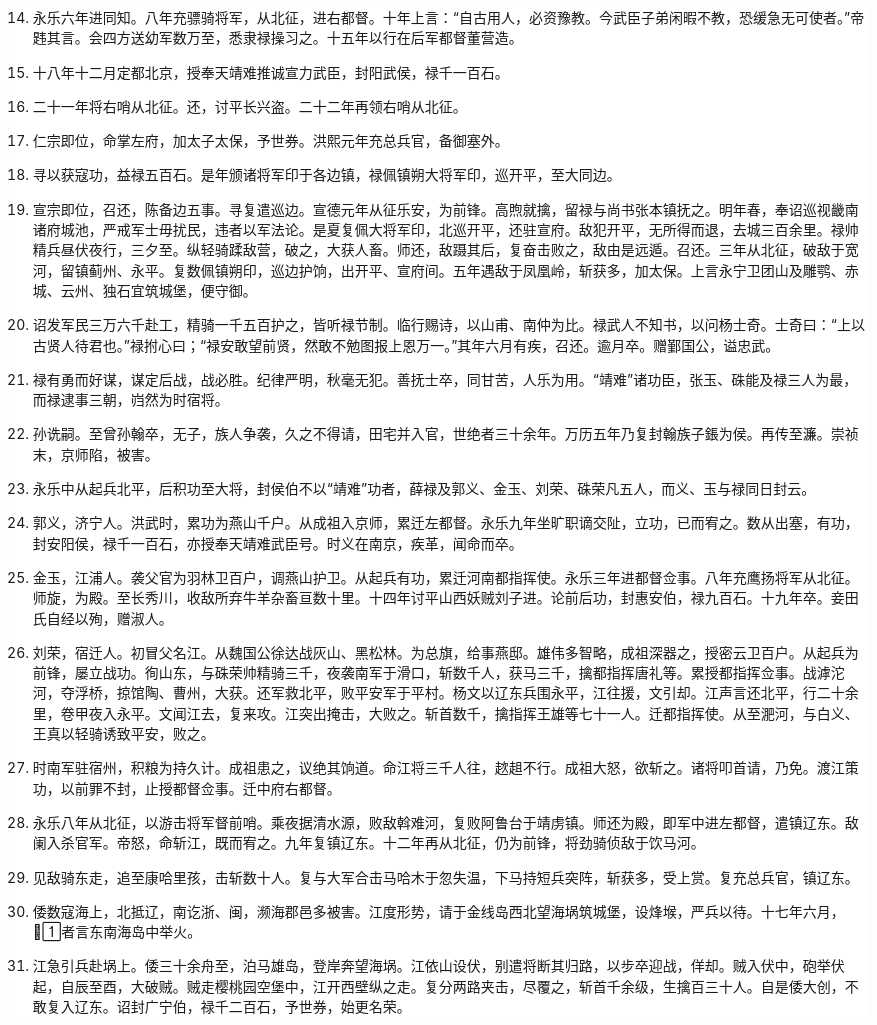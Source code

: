 14. <span id="列传第四十三-宋晟_薛禄郭义_金玉_刘荣_硃荣_费瓛_谭广_陈怀马亮蒋贵孙琬_任礼_赵安_赵辅_刘聚-14"></span>
永乐六年进同知。八年充骠骑将军，从北征，进右都督。十年上言：“自古用人，必资豫教。今武臣子弟闲暇不教，恐缓急无可使者。”帝韪其言。会四方送幼军数万至，悉隶禄操习之。十五年以行在后军都督董营造。

15. <span id="列传第四十三-宋晟_薛禄郭义_金玉_刘荣_硃荣_费瓛_谭广_陈怀马亮蒋贵孙琬_任礼_赵安_赵辅_刘聚-15"></span>
十八年十二月定都北京，授奉天靖难推诚宣力武臣，封阳武侯，禄千一百石。

16. <span id="列传第四十三-宋晟_薛禄郭义_金玉_刘荣_硃荣_费瓛_谭广_陈怀马亮蒋贵孙琬_任礼_赵安_赵辅_刘聚-16"></span>
二十一年将右哨从北征。还，讨平长兴盗。二十二年再领右哨从北征。

17. <span id="列传第四十三-宋晟_薛禄郭义_金玉_刘荣_硃荣_费瓛_谭广_陈怀马亮蒋贵孙琬_任礼_赵安_赵辅_刘聚-17"></span>
仁宗即位，命掌左府，加太子太保，予世券。洪熙元年充总兵官，备御塞外。

18. <span id="列传第四十三-宋晟_薛禄郭义_金玉_刘荣_硃荣_费瓛_谭广_陈怀马亮蒋贵孙琬_任礼_赵安_赵辅_刘聚-18"></span>
寻以获寇功，益禄五百石。是年颁诸将军印于各边镇，禄佩镇朔大将军印，巡开平，至大同边。

19. <span id="列传第四十三-宋晟_薛禄郭义_金玉_刘荣_硃荣_费瓛_谭广_陈怀马亮蒋贵孙琬_任礼_赵安_赵辅_刘聚-19"></span>
宣宗即位，召还，陈备边五事。寻复遣巡边。宣德元年从征乐安，为前锋。高煦就擒，留禄与尚书张本镇抚之。明年春，奉诏巡视畿南诸府城池，严戒军士毋扰民，违者以军法论。是夏复佩大将军印，北巡开平，还驻宣府。敌犯开平，无所得而退，去城三百余里。禄帅精兵昼伏夜行，三夕至。纵轻骑蹂敌营，破之，大获人畜。师还，敌蹑其后，复奋击败之，敌由是远遁。召还。三年从北征，破敌于宽河，留镇蓟州、永平。复数佩镇朔印，巡边护饷，出开平、宣府间。五年遇敌于凤凰岭，斩获多，加太保。上言永宁卫团山及雕鹗、赤城、云州、独石宜筑城堡，便守御。

20. <span id="列传第四十三-宋晟_薛禄郭义_金玉_刘荣_硃荣_费瓛_谭广_陈怀马亮蒋贵孙琬_任礼_赵安_赵辅_刘聚-20"></span>
诏发军民三万六千赴工，精骑一千五百护之，皆听禄节制。临行赐诗，以山甫、南仲为比。禄武人不知书，以问杨士奇。士奇曰：“上以古贤人待君也。”禄拊心曰；“禄安敢望前贤，然敢不勉图报上恩万一。”其年六月有疾，召还。逾月卒。赠鄞国公，谥忠武。

21. <span id="列传第四十三-宋晟_薛禄郭义_金玉_刘荣_硃荣_费瓛_谭广_陈怀马亮蒋贵孙琬_任礼_赵安_赵辅_刘聚-21"></span>
禄有勇而好谋，谋定后战，战必胜。纪律严明，秋毫无犯。善抚士卒，同甘苦，人乐为用。“靖难”诸功臣，张玉、硃能及禄三人为最，而禄逮事三朝，岿然为时宿将。

22. <span id="列传第四十三-宋晟_薛禄郭义_金玉_刘荣_硃荣_费瓛_谭广_陈怀马亮蒋贵孙琬_任礼_赵安_赵辅_刘聚-22"></span>
孙诜嗣。至曾孙翰卒，无子，族人争袭，久之不得请，田宅并入官，世绝者三十余年。万历五年乃复封翰族子鋹为侯。再传至濂。崇祯末，京师陷，被害。

23. <span id="列传第四十三-宋晟_薛禄郭义_金玉_刘荣_硃荣_费瓛_谭广_陈怀马亮蒋贵孙琬_任礼_赵安_赵辅_刘聚-23"></span>
永乐中从起兵北平，后积功至大将，封侯伯不以“靖难”功者，薛禄及郭义、金玉、刘荣、硃荣凡五人，而义、玉与禄同日封云。

24. <span id="列传第四十三-宋晟_薛禄郭义_金玉_刘荣_硃荣_费瓛_谭广_陈怀马亮蒋贵孙琬_任礼_赵安_赵辅_刘聚-24"></span>
郭义，济宁人。洪武时，累功为燕山千户。从成祖入京师，累迁左都督。永乐九年坐旷职谪交阯，立功，已而宥之。数从出塞，有功，封安阳侯，禄千一百石，亦授奉天靖难武臣号。时义在南京，疾革，闻命而卒。

25. <span id="列传第四十三-宋晟_薛禄郭义_金玉_刘荣_硃荣_费瓛_谭广_陈怀马亮蒋贵孙琬_任礼_赵安_赵辅_刘聚-25"></span>
金玉，江浦人。袭父官为羽林卫百户，调燕山护卫。从起兵有功，累迁河南都指挥使。永乐三年进都督佥事。八年充鹰扬将军从北征。师旋，为殿。至长秀川，收敌所弃牛羊杂畜亘数十里。十四年讨平山西妖贼刘子进。论前后功，封惠安伯，禄九百石。十九年卒。妾田氏自经以殉，赠淑人。

26. <span id="列传第四十三-宋晟_薛禄郭义_金玉_刘荣_硃荣_费瓛_谭广_陈怀马亮蒋贵孙琬_任礼_赵安_赵辅_刘聚-26"></span>
刘荣，宿迁人。初冒父名江。从魏国公徐达战灰山、黑松林。为总旗，给事燕邸。雄伟多智略，成祖深器之，授密云卫百户。从起兵为前锋，屡立战功。徇山东，与硃荣帅精骑三千，夜袭南军于滑口，斩数千人，获马三千，擒都指挥唐礼等。累授都指挥佥事。战滹沱河，夺浮桥，掠馆陶、曹州，大获。还军救北平，败平安军于平村。杨文以辽东兵围永平，江往援，文引却。江声言还北平，行二十余里，卷甲夜入永平。文闻江去，复来攻。江突出掩击，大败之。斩首数千，擒指挥王雄等七十一人。迁都指挥使。从至淝河，与白义、王真以轻骑诱致平安，败之。

27. <span id="列传第四十三-宋晟_薛禄郭义_金玉_刘荣_硃荣_费瓛_谭广_陈怀马亮蒋贵孙琬_任礼_赵安_赵辅_刘聚-27"></span>
时南军驻宿州，积粮为持久计。成祖患之，议绝其饷道。命江将三千人往，趑趄不行。成祖大怒，欲斩之。诸将叩首请，乃免。渡江策功，以前罪不封，止授都督佥事。迁中府右都督。

28. <span id="列传第四十三-宋晟_薛禄郭义_金玉_刘荣_硃荣_费瓛_谭广_陈怀马亮蒋贵孙琬_任礼_赵安_赵辅_刘聚-28"></span>
永乐八年从北征，以游击将军督前哨。乘夜据清水源，败敌斡难河，复败阿鲁台于靖虏镇。师还为殿，即军中进左都督，遣镇辽东。敌阑入杀官军。帝怒，命斩江，既而宥之。九年复镇辽东。十二年再从北征，仍为前锋，将劲骑侦敌于饮马河。

29. <span id="列传第四十三-宋晟_薛禄郭义_金玉_刘荣_硃荣_费瓛_谭广_陈怀马亮蒋贵孙琬_任礼_赵安_赵辅_刘聚-29"></span>
见敌骑东走，追至康哈里孩，击斩数十人。复与大军合击马哈木于忽失温，下马持短兵突阵，斩获多，受上赏。复充总兵官，镇辽东。

30. <span id="列传第四十三-宋晟_薛禄郭义_金玉_刘荣_硃荣_费瓛_谭广_陈怀马亮蒋贵孙琬_任礼_赵安_赵辅_刘聚-30"></span>
倭数寇海上，北抵辽，南讫浙、闽，濒海郡邑多被害。江度形势，请于金线岛西北望海埚筑城堡，设烽堠，严兵以待。十七年六月，者言东南海岛中举火。

31. <span id="列传第四十三-宋晟_薛禄郭义_金玉_刘荣_硃荣_费瓛_谭广_陈怀马亮蒋贵孙琬_任礼_赵安_赵辅_刘聚-31"></span>
江急引兵赴埚上。倭三十余舟至，泊马雄岛，登岸奔望海埚。江依山设伏，别遣将断其归路，以步卒迎战，佯却。贼入伏中，砲举伏起，自辰至酉，大破贼。贼走樱桃园空堡中，江开西壁纵之走。复分两路夹击，尽覆之，斩首千余级，生擒百三十人。自是倭大创，不敢复入辽东。诏封广宁伯，禄千二百石，予世券，始更名荣。
